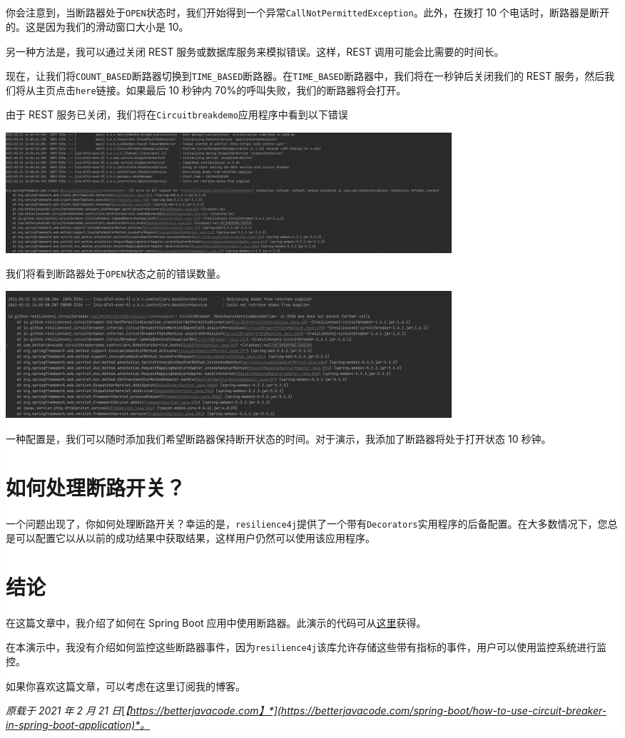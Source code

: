 你会注意到，当断路器处于`OPEN`状态时，我们开始得到一个异常`CallNotPermittedException`。此外，在拨打 10 个电话时，断路器是断开的。这是因为我们的滑动窗口大小是 10。

另一种方法是，我可以通过关闭 REST 服务或数据库服务来模拟错误。这样，REST 调用可能会比需要的时间长。

现在，让我们将`COUNT_BASED`断路器切换到`TIME_BASED`断路器。在`TIME_BASED`断路器中，我们将在一秒钟后关闭我们的 REST 服务，然后我们将从主页点击`here`链接。如果最后 10 秒钟内 70%的呼叫失败，我们的断路器将会打开。

由于 REST 服务已关闭，我们将在`Circuitbreakdemo`应用程序中看到以下错误

![](img/c62e06651e0d093efc3167dec06c59e7.png)

我们将看到断路器处于`OPEN`状态之前的错误数量。

![](img/d18da40eebd5866ad5bc1c9d6bc78335.png)

一种配置是，我们可以随时添加我们希望断路器保持断开状态的时间。对于演示，我添加了断路器将处于打开状态 10 秒钟。

# 如何处理断路开关？

一个问题出现了，你如何处理断路开关？幸运的是，`resilience4j`提供了一个带有`Decorators`实用程序的后备配置。在大多数情况下，您总是可以配置它以从以前的成功结果中获取结果，这样用户仍然可以使用该应用程序。

# 结论

在这篇文章中，我介绍了如何在 Spring Boot 应用中使用断路器。此演示的代码可从[这里](https://github.com/yogsma/circuitbreakerdemo)获得。

在本演示中，我没有介绍如何监控这些断路器事件，因为`resilience4j`该库允许存储这些带有指标的事件，用户可以使用监控系统进行监控。

如果你喜欢这篇文章，可以考虑在这里订阅我的博客。

*原载于 2021 年 2 月 21 日*[*【https://betterjavacode.com】*](https://betterjavacode.com/spring-boot/how-to-use-circuit-breaker-in-spring-boot-application)*。*